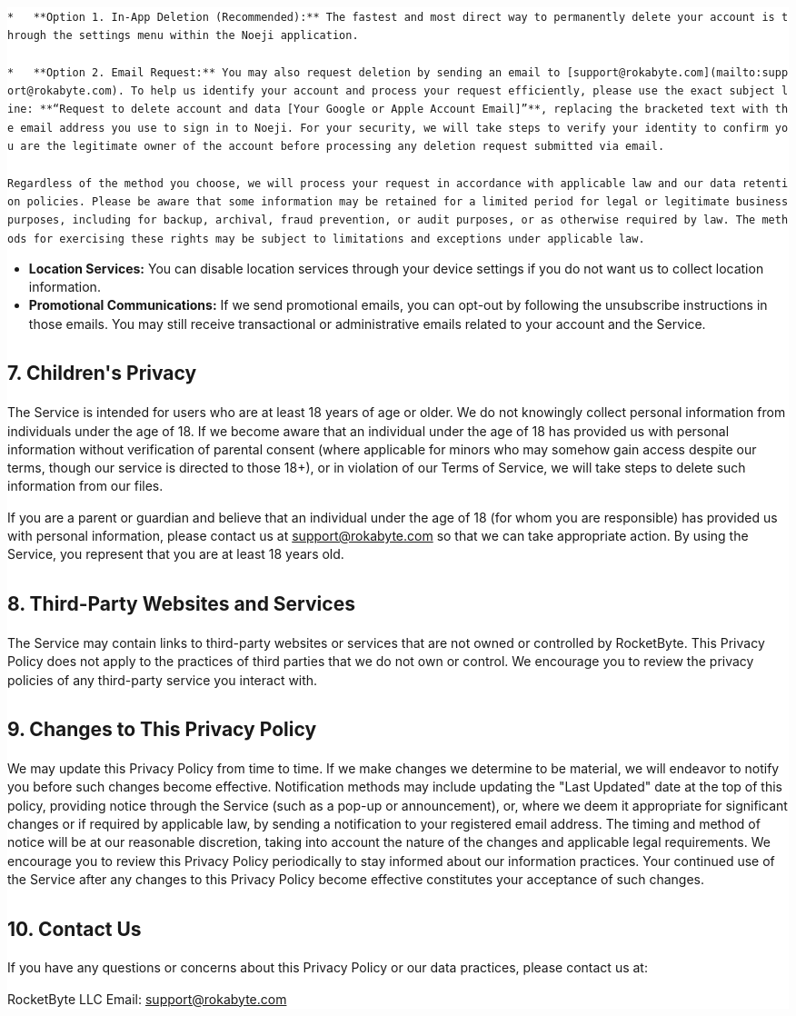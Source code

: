     *   **Option 1. In-App Deletion (Recommended):** The fastest and most direct way to permanently delete your account is through the settings menu within the Noeji application.

    *   **Option 2. Email Request:** You may also request deletion by sending an email to [support@rokabyte.com](mailto:support@rokabyte.com). To help us identify your account and process your request efficiently, please use the exact subject line: **“Request to delete account and data [Your Google or Apple Account Email]”**, replacing the bracketed text with the email address you use to sign in to Noeji. For your security, we will take steps to verify your identity to confirm you are the legitimate owner of the account before processing any deletion request submitted via email.

    Regardless of the method you choose, we will process your request in accordance with applicable law and our data retention policies. Please be aware that some information may be retained for a limited period for legal or legitimate business purposes, including for backup, archival, fraud prevention, or audit purposes, or as otherwise required by law. The methods for exercising these rights may be subject to limitations and exceptions under applicable law.
*   **Location Services:** You can disable location services through your device settings if you do not want us to collect location information.
*   **Promotional Communications:** If we send promotional emails, you can opt-out by following the unsubscribe instructions in those emails. You may still receive transactional or administrative emails related to your account and the Service.

## 7. Children's Privacy

The Service is intended for users who are at least 18 years of age or older. We do not knowingly collect personal information from individuals under the age of 18. If we become aware that an individual under the age of 18 has provided us with personal information without verification of parental consent (where applicable for minors who may somehow gain access despite our terms, though our service is directed to those 18+), or in violation of our Terms of Service, we will take steps to delete such information from our files.

If you are a parent or guardian and believe that an individual under the age of 18 (for whom you are responsible) has provided us with personal information, please contact us at support@rokabyte.com so that we can take appropriate action. By using the Service, you represent that you are at least 18 years old.

## 8. Third-Party Websites and Services

The Service may contain links to third-party websites or services that are not owned or controlled by RocketByte. This Privacy Policy does not apply to the practices of third parties that we do not own or control. We encourage you to review the privacy policies of any third-party service you interact with.

## 9. Changes to This Privacy Policy

We may update this Privacy Policy from time to time. If we make changes we determine to be material, we will endeavor to notify you before such changes become effective. Notification methods may include updating the "Last Updated" date at the top of this policy, providing notice through the Service (such as a pop-up or announcement), or, where we deem it appropriate for significant changes or if required by applicable law, by sending a notification to your registered email address. The timing and method of notice will be at our reasonable discretion, taking into account the nature of the changes and applicable legal requirements. We encourage you to review this Privacy Policy periodically to stay informed about our information practices. Your continued use of the Service after any changes to this Privacy Policy become effective constitutes your acceptance of such changes.

## 10. Contact Us

If you have any questions or concerns about this Privacy Policy or our data practices, please contact us at:

RocketByte LLC
Email: support@rokabyte.com
